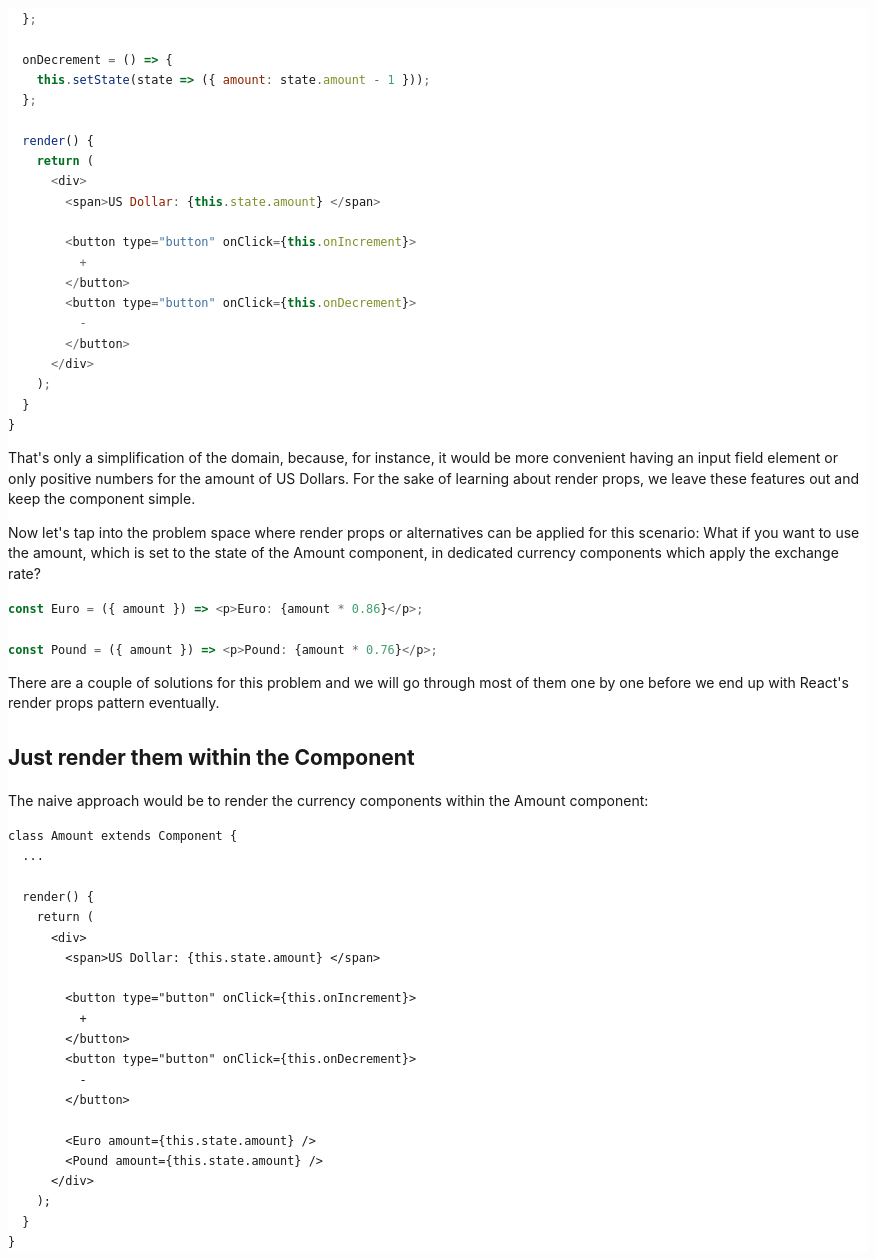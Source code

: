 ```javascript
  };

  onDecrement = () => {
    this.setState(state => ({ amount: state.amount - 1 }));
  };

  render() {
    return (
      <div>
        <span>US Dollar: {this.state.amount} </span>

        <button type="button" onClick={this.onIncrement}>
          +
        </button>
        <button type="button" onClick={this.onDecrement}>
          -
        </button>
      </div>
    );
  }
}
```

That's only a simplification of the domain, because, for instance, it would be more convenient having an input field element or only positive numbers for the amount of US Dollars. For the sake of learning about render props, we leave these features out and keep the component simple.

Now let's tap into the problem space where render props or alternatives can be applied for this scenario: What if you want to use the amount, which is set to the state of the Amount component, in dedicated currency components which apply the exchange rate?

```javascript
const Euro = ({ amount }) => <p>Euro: {amount * 0.86}</p>;

const Pound = ({ amount }) => <p>Pound: {amount * 0.76}</p>;
```

There are a couple of solutions for this problem and we will go through most of them one by one before we end up with React's render props pattern eventually.

## Just render them within the Component

The naive approach would be to render the currency components within the Amount component:

```javascript{16,17}
class Amount extends Component {
  ...

  render() {
    return (
      <div>
        <span>US Dollar: {this.state.amount} </span>

        <button type="button" onClick={this.onIncrement}>
          +
        </button>
        <button type="button" onClick={this.onDecrement}>
          -
        </button>

        <Euro amount={this.state.amount} />
        <Pound amount={this.state.amount} />
      </div>
    );
  }
}
```